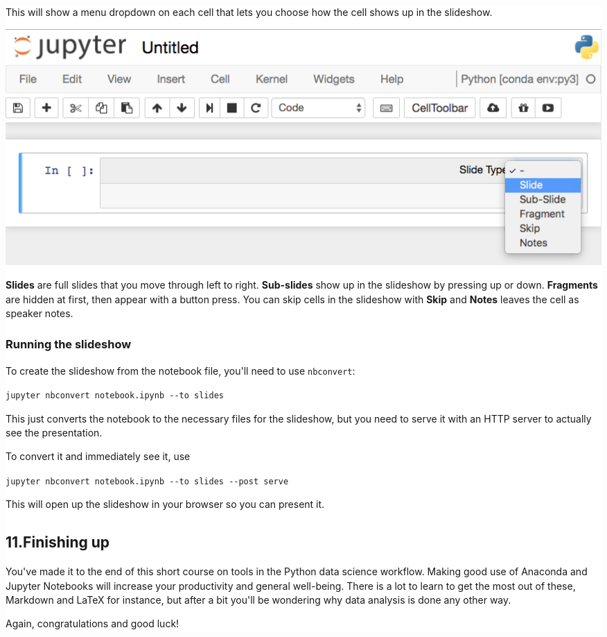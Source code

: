 This will show a menu dropdown on each cell that lets you choose how the cell shows up in the slideshow.

![Choose slide type](readme/part10-2.png)

**Slides** are full slides that you move through left to right. **Sub-slides** show up in the slideshow by pressing up 
or down. **Fragments** are hidden at first, then appear with a button press. You can skip cells in the slideshow with 
**Skip** and **Notes** leaves the cell as speaker notes.

### Running the slideshow

To create the slideshow from the notebook file, you'll need to use `nbconvert`:

    jupyter nbconvert notebook.ipynb --to slides

This just converts the notebook to the necessary files for the slideshow, but you need to serve it with an HTTP server 
to actually see the presentation.

To convert it and immediately see it, use

    jupyter nbconvert notebook.ipynb --to slides --post serve
    
This will open up the slideshow in your browser so you can present it.

## 11.Finishing up

You've made it to the end of this short course on tools in the Python data science workflow. Making good use of 
Anaconda and Jupyter Notebooks will increase your productivity and general well-being. There is a lot to learn to get 
the most out of these, Markdown and LaTeX for instance, but after a bit you'll be wondering why data analysis is done 
any other way.

Again, congratulations and good luck!
